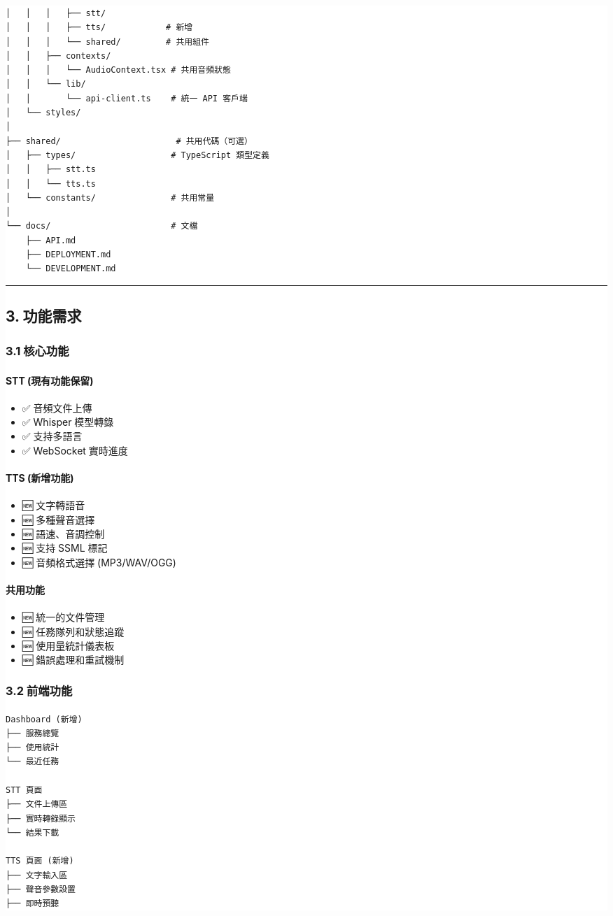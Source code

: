 ```
│   │   │   ├── stt/
│   │   │   ├── tts/            # 新增
│   │   │   └── shared/         # 共用組件
│   │   ├── contexts/
│   │   │   └── AudioContext.tsx # 共用音頻狀態
│   │   └── lib/
│   │       └── api-client.ts    # 統一 API 客戶端
│   └── styles/
│
├── shared/                       # 共用代碼（可選）
│   ├── types/                   # TypeScript 類型定義
│   │   ├── stt.ts
│   │   └── tts.ts
│   └── constants/               # 共用常量
│
└── docs/                        # 文檔
    ├── API.md
    ├── DEPLOYMENT.md
    └── DEVELOPMENT.md
```

---

## 3. 功能需求

### 3.1 核心功能

#### STT (現有功能保留)
- ✅ 音頻文件上傳
- ✅ Whisper 模型轉錄
- ✅ 支持多語言
- ✅ WebSocket 實時進度

#### TTS (新增功能)
- 🆕 文字轉語音
- 🆕 多種聲音選擇
- 🆕 語速、音調控制
- 🆕 支持 SSML 標記
- 🆕 音頻格式選擇 (MP3/WAV/OGG)

#### 共用功能
- 🆕 統一的文件管理
- 🆕 任務隊列和狀態追蹤
- 🆕 使用量統計儀表板
- 🆕 錯誤處理和重試機制

### 3.2 前端功能

```
Dashboard (新增)
├── 服務總覽
├── 使用統計
└── 最近任務

STT 頁面
├── 文件上傳區
├── 實時轉錄顯示
└── 結果下載

TTS 頁面 (新增)
├── 文字輸入區
├── 聲音參數設置
├── 即時預聽
```